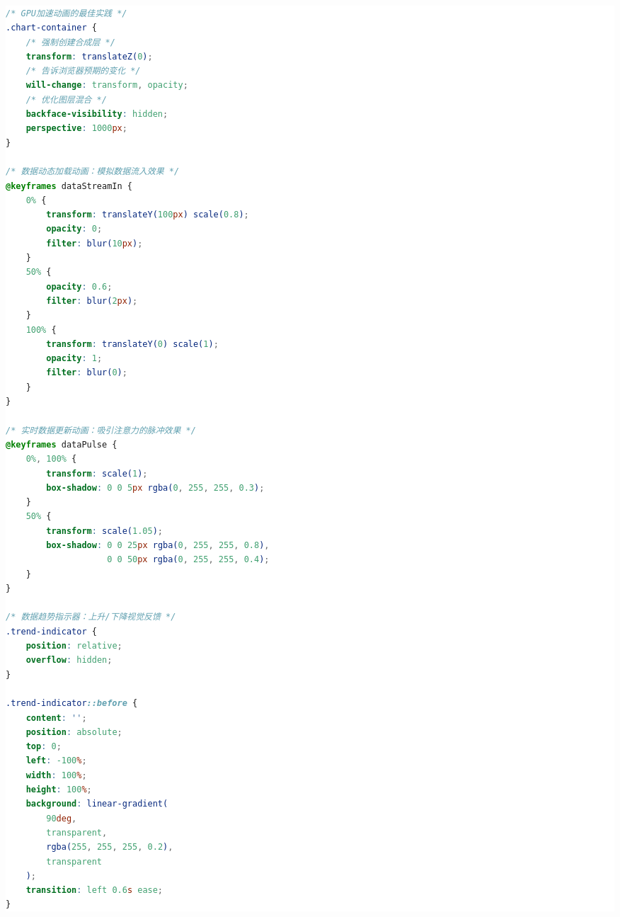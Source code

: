 ```css
/* GPU加速动画的最佳实践 */
.chart-container {
    /* 强制创建合成层 */
    transform: translateZ(0);
    /* 告诉浏览器预期的变化 */
    will-change: transform, opacity;
    /* 优化图层混合 */
    backface-visibility: hidden;
    perspective: 1000px;
}

/* 数据动态加载动画：模拟数据流入效果 */
@keyframes dataStreamIn {
    0% {
        transform: translateY(100px) scale(0.8);
        opacity: 0;
        filter: blur(10px);
    }
    50% {
        opacity: 0.6;
        filter: blur(2px);
    }
    100% {
        transform: translateY(0) scale(1);
        opacity: 1;
        filter: blur(0);
    }
}

/* 实时数据更新动画：吸引注意力的脉冲效果 */
@keyframes dataPulse {
    0%, 100% {
        transform: scale(1);
        box-shadow: 0 0 5px rgba(0, 255, 255, 0.3);
    }
    50% {
        transform: scale(1.05);
        box-shadow: 0 0 25px rgba(0, 255, 255, 0.8),
                    0 0 50px rgba(0, 255, 255, 0.4);
    }
}

/* 数据趋势指示器：上升/下降视觉反馈 */
.trend-indicator {
    position: relative;
    overflow: hidden;
}

.trend-indicator::before {
    content: '';
    position: absolute;
    top: 0;
    left: -100%;
    width: 100%;
    height: 100%;
    background: linear-gradient(
        90deg, 
        transparent, 
        rgba(255, 255, 255, 0.2), 
        transparent
    );
    transition: left 0.6s ease;
}
```